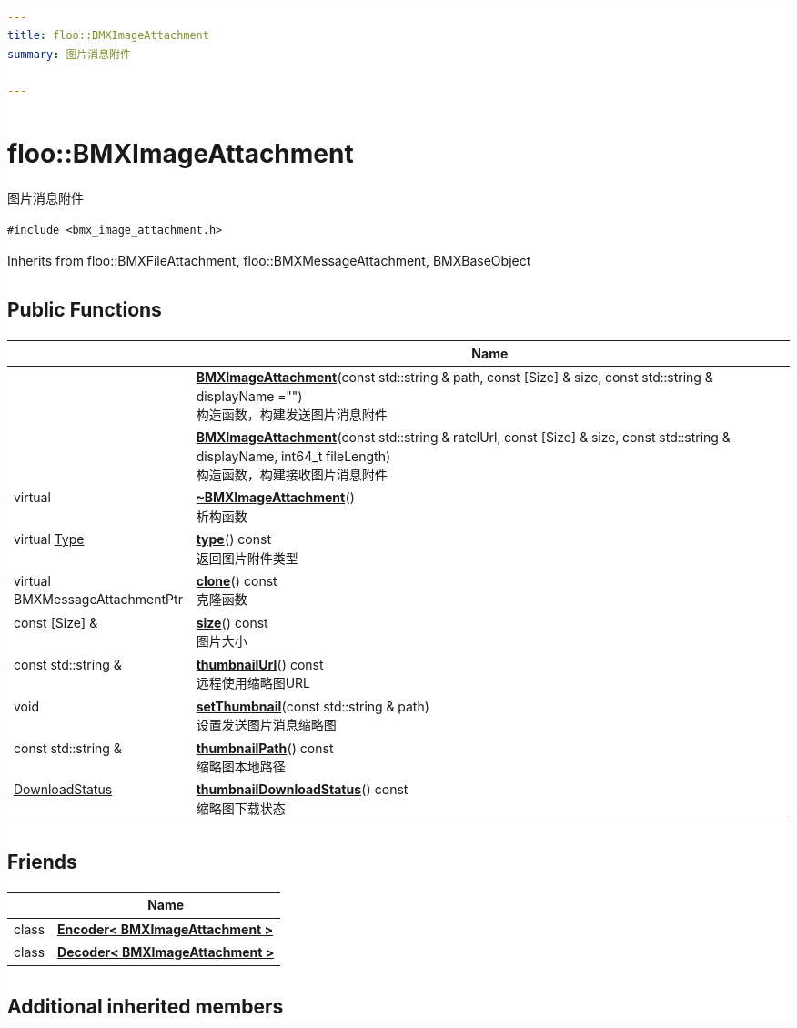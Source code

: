 ```yaml
---
title: floo::BMXImageAttachment
summary: 图片消息附件 

---
```


# floo::BMXImageAttachment



图片消息附件 


`#include <bmx_image_attachment.h>`

Inherits from [floo::BMXFileAttachment](classfloo_1_1_b_m_x_file_attachment.md), [floo::BMXMessageAttachment](classfloo_1_1_b_m_x_message_attachment.md), BMXBaseObject

## Public Functions

|                | Name           |
| -------------- | -------------- |
| | **[BMXImageAttachment](classfloo_1_1_b_m_x_image_attachment.md#function-bmximageattachment)**(const std::string & path, const [Size] & size, const std::string & displayName ="")<br>构造函数，构建发送图片消息附件  |
| | **[BMXImageAttachment](classfloo_1_1_b_m_x_image_attachment.md#function-bmximageattachment)**(const std::string & ratelUrl, const [Size] & size, const std::string & displayName, int64_t fileLength)<br>构造函数，构建接收图片消息附件  |
| virtual | **[~BMXImageAttachment](classfloo_1_1_b_m_x_image_attachment.md#function-~bmximageattachment)**()<br>析构函数  |
| virtual [Type](classfloo_1_1_b_m_x_message_attachment.md#enum-type) | **[type](classfloo_1_1_b_m_x_image_attachment.md#function-type)**() const<br>返回图片附件类型  |
| virtual BMXMessageAttachmentPtr | **[clone](classfloo_1_1_b_m_x_image_attachment.md#function-clone)**() const<br>克隆函数  |
| const [Size] & | **[size](classfloo_1_1_b_m_x_image_attachment.md#function-size)**() const<br>图片大小  |
| const std::string & | **[thumbnailUrl](classfloo_1_1_b_m_x_image_attachment.md#function-thumbnailurl)**() const<br>远程使用缩略图URL  |
| void | **[setThumbnail](classfloo_1_1_b_m_x_image_attachment.md#function-setthumbnail)**(const std::string & path)<br>设置发送图片消息缩略图  |
| const std::string & | **[thumbnailPath](classfloo_1_1_b_m_x_image_attachment.md#function-thumbnailpath)**() const<br>缩略图本地路径  |
| [DownloadStatus](classfloo_1_1_b_m_x_message_attachment.md#enum-downloadstatus) | **[thumbnailDownloadStatus](classfloo_1_1_b_m_x_image_attachment.md#function-thumbnaildownloadstatus)**() const<br>缩略图下载状态  |

## Friends

|                | Name           |
| -------------- | -------------- |
| class | **[Encoder< BMXImageAttachment >](classfloo_1_1_b_m_x_image_attachment.md#friend-encoder<-bmximageattachment->)**  |
| class | **[Decoder< BMXImageAttachment >](classfloo_1_1_b_m_x_image_attachment.md#friend-decoder<-bmximageattachment->)**  |

## Additional inherited members
